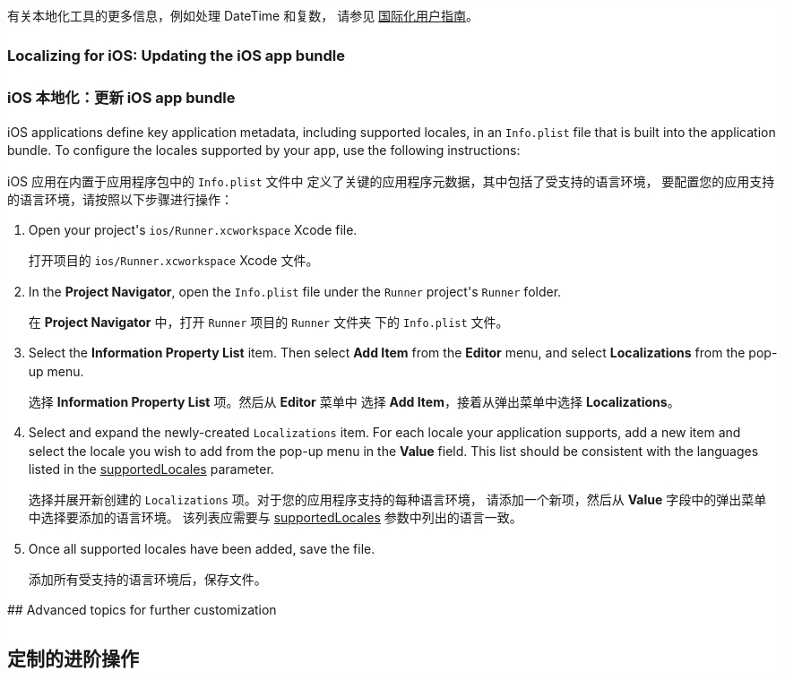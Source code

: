 有关本地化工具的更多信息，例如处理 DateTime 和复数，
请参见 [国际化用户指南][Internationalization User's Guide]。

<a name="ios-specifics"></a>
### Localizing for iOS: Updating the iOS app bundle

### iOS 本地化：更新 iOS app bundle

iOS applications define key application metadata,
including supported locales, in an `Info.plist` file
that is built into the application bundle.
To configure the locales supported by your app,
use the following instructions:

iOS 应用在内置于应用程序包中的 `Info.plist` 文件中
定义了关键的应用程序元数据，其中包括了受支持的语言环境，
要配置您的应用支持的语言环境，请按照以下步骤进行操作：

1. Open your project's `ios/Runner.xcworkspace` Xcode file.

   打开项目的 `ios/Runner.xcworkspace` Xcode 文件。

2. In the **Project Navigator**, open the `Info.plist` file
   under the `Runner` project's `Runner` folder.
   
   在 **Project Navigator** 中，打开 `Runner` 项目的 `Runner` 文件夹
   下的 `Info.plist` 文件。

3. Select the **Information Property List** item.
   Then select **Add Item** from the **Editor** menu,
   and select **Localizations** from the pop-up menu.
   
   选择 **Information Property List** 项。然后从 **Editor** 菜单中
   选择 **Add Item**，接着从弹出菜单中选择 **Localizations**。

4. Select and expand the newly-created `Localizations` item.
   For each locale your application supports,
   add a new item and select the locale you wish to add
   from the pop-up menu in the **Value** field.
   This list should be consistent with the languages listed
   in the [supportedLocales][] parameter.
   
   选择并展开新创建的 `Localizations` 项。对于您的应用程序支持的每种语言环境，
   请添加一个新项，然后从 **Value** 字段中的弹出菜单中选择要添加的语言环境。
   该列表应需要与 [supportedLocales][] 参数中列出的语言一致。

5. Once all supported locales have been added, save the file.

   添加所有受支持的语言环境后，保存文件。

<a name="advanced-customization">
## Advanced topics for further customization

## 定制的进阶操作


[`scriptCode`]: {{site.api}}/flutter/package-intl_locale/Locale/scriptCode.html
[78 languages]: {{site.api}}/flutter/flutter_localizations/GlobalMaterialLocalizations-class.html
[`add_language`]: {{site.repo.this}}/tree/{{site.branch}}/examples/internationalization/add_language/lib/main.dart
[An alternative class for the app's localized resources]: #alternative-class
[an example]: {{site.repo.this}}/tree/{{site.branch}}/examples/internationalization/minimal
[`intl_example`]: {{site.repo.this}}/tree/{{site.branch}}/examples/internationalization/intl_example
[`gen_l10n_example`]: {{site.repo.this}}/tree/{{site.branch}}/examples/internationalization/gen_l10n_example
[flutter_localizations README]: {{site.repo.flutter}}/blob/master/packages/flutter_localizations/lib/src/l10n/README.md
[`GlobalMaterialLocalizations`]: {{site.api}}/flutter/flutter_localizations/GlobalMaterialLocalizations-class.html
[`InheritedWidget`]: {{site.api}}/flutter/widgets/InheritedWidget-class.html
[Internationalization based on the `intl` package]: {{site.repo.this}}/tree/{{site.branch}}/examples/internationalization/intl_example
[Internationalization User's Guide]: {{site.url}}/go/i18n-user-guide
[`intl`]: {{site.pub-pkg}}/intl
[`intl` tool]: #dart-tools
[`Intl.message()`]: {{site.pub-api}}/intl/latest/intl/Intl/message.html
[`languageCode`]: {{site.api}}/flutter/dart-ui/Locale/languageCode.html
[`load()`]: {{site.api}}/flutter/widgets/LocalizationsDelegate/load.html
[`Locale`]: {{site.api}}/flutter/dart-ui/Locale-class.html
[`localeResolutionCallback`]: {{site.api}}/flutter/widgets/LocaleResolutionCallback.html
[`Localizations`]: {{site.api}}/flutter/widgets/WidgetsApp/supportedLocales.html
[`Localizations.of(context,type)`]: {{site.api}}/flutter/widgets/Localizations/of.html
[`LocalizationsDelegate`]: {{site.api}}/flutter/widgets/LocalizationsDelegate-class.html
[material-global]: {{site.api}}/flutter/flutter_localizations/GlobalMaterialLocalizations-class.html
[`MaterialApp`]: {{site.api}}/flutter/material/MaterialApp-class.html
[`MaterialApp.onGenerateTitle`]: {{site.api}}/flutter/material/MaterialApp/onGenerateTitle.html
[`MaterialLocalizations`]: {{site.api}}/flutter/material/MaterialLocalizations-class.html
[`minimal`]: {{site.repo.this}}/tree/{{site.branch}}/examples/internationalization/minimal
[Minimal internationalization]: {{site.repo.this}}/tree/{{site.branch}}/examples/internationalization/minimal
[Setting up an internationalized app]: #setting-up
[`SynchronousFuture`]: {{site.api}}/flutter/foundation/SynchronousFuture-class.html
[`supportedLocales`]: {{site.api}}/flutter/material/MaterialApp/supportedLocales.html
[supportedLocales]: #specifying-supportedlocales
[Using the Dart intl tools]: #dart-tools
[widgets-local]: {{site.api}}/flutter/widgets/Localizations-class.html
[widgets-global]: {{site.api}}/flutter/flutter_localizations/GlobalWidgetsLocalizations-class.html
[`WidgetsApp`]: {{site.api}}/flutter/widgets/WidgetsApp-class.html